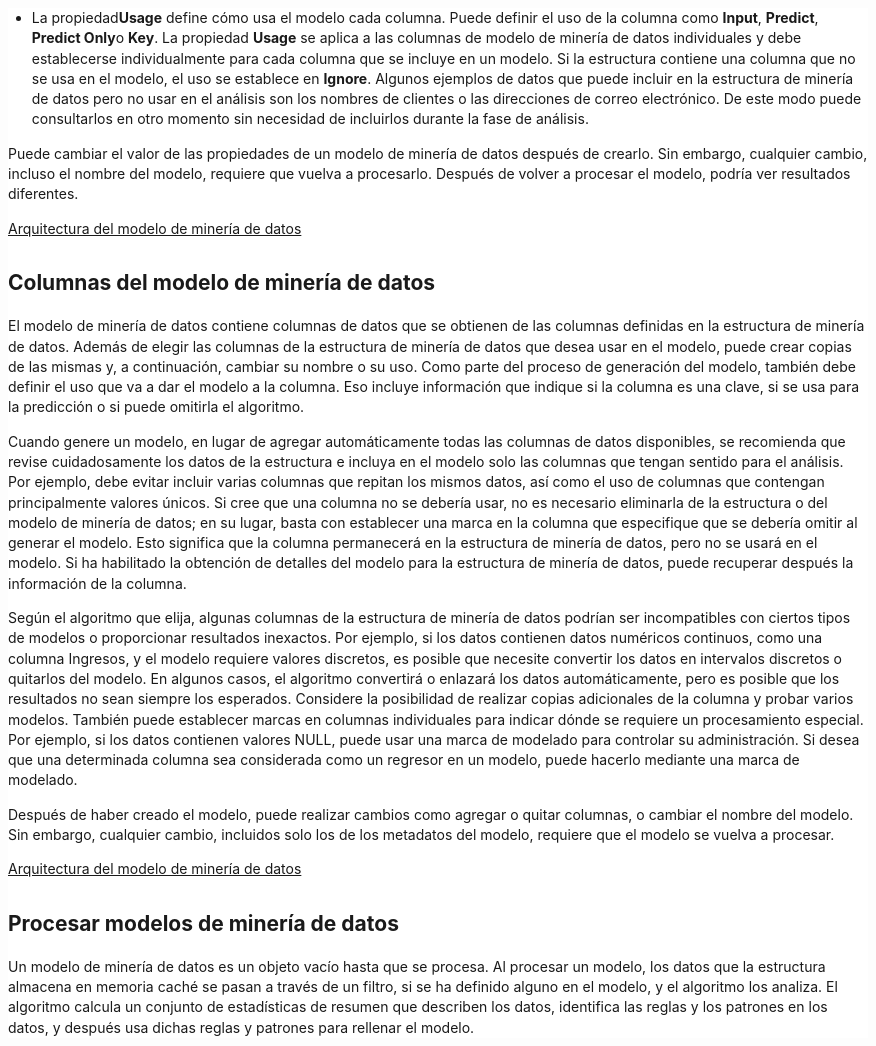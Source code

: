 -   La propiedad**Usage** define cómo usa el modelo cada columna. Puede definir el uso de la columna como **Input**, **Predict**, **Predict Only**o **Key**. La propiedad **Usage** se aplica a las columnas de modelo de minería de datos individuales y debe establecerse individualmente para cada columna que se incluye en un modelo. Si la estructura contiene una columna que no se usa en el modelo, el uso se establece en **Ignore**. Algunos ejemplos de datos que puede incluir en la estructura de minería de datos pero no usar en el análisis son los nombres de clientes o las direcciones de correo electrónico. De este modo puede consultarlos en otro momento sin necesidad de incluirlos durante la fase de análisis.  
  
 Puede cambiar el valor de las propiedades de un modelo de minería de datos después de crearlo. Sin embargo, cualquier cambio, incluso el nombre del modelo, requiere que vuelva a procesarlo. Después de volver a procesar el modelo, podría ver resultados diferentes.  
  
 [Arquitectura del modelo de minería de datos](#bkmk_mdlArch)  
  
##  <a name="bkmk_mdlCols"></a> Columnas del modelo de minería de datos  
 El modelo de minería de datos contiene columnas de datos que se obtienen de las columnas definidas en la estructura de minería de datos. Además de elegir las columnas de la estructura de minería de datos que desea usar en el modelo, puede crear copias de las mismas y, a continuación, cambiar su nombre o su uso. Como parte del proceso de generación del modelo, también debe definir el uso que va a dar el modelo a la columna. Eso incluye información que indique si la columna es una clave, si se usa para la predicción o si puede omitirla el algoritmo.  
  
 Cuando genere un modelo, en lugar de agregar automáticamente todas las columnas de datos disponibles, se recomienda que revise cuidadosamente los datos de la estructura e incluya en el modelo solo las columnas que tengan sentido para el análisis. Por ejemplo, debe evitar incluir varias columnas que repitan los mismos datos, así como el uso de columnas que contengan principalmente valores únicos. Si cree que una columna no se debería usar, no es necesario eliminarla de la estructura o del modelo de minería de datos; en su lugar, basta con establecer una marca en la columna que especifique que se debería omitir al generar el modelo. Esto significa que la columna permanecerá en la estructura de minería de datos, pero no se usará en el modelo. Si ha habilitado la obtención de detalles del modelo para la estructura de minería de datos, puede recuperar después la información de la columna.  
  
 Según el algoritmo que elija, algunas columnas de la estructura de minería de datos podrían ser incompatibles con ciertos tipos de modelos o proporcionar resultados inexactos. Por ejemplo, si los datos contienen datos numéricos continuos, como una columna Ingresos, y el modelo requiere valores discretos, es posible que necesite convertir los datos en intervalos discretos o quitarlos del modelo. En algunos casos, el algoritmo convertirá o enlazará los datos automáticamente, pero es posible que los resultados no sean siempre los esperados. Considere la posibilidad de realizar copias adicionales de la columna y probar varios modelos. También puede establecer marcas en columnas individuales para indicar dónde se requiere un procesamiento especial. Por ejemplo, si los datos contienen valores NULL, puede usar una marca de modelado para controlar su administración. Si desea que una determinada columna sea considerada como un regresor en un modelo, puede hacerlo mediante una marca de modelado.  
  
 Después de haber creado el modelo, puede realizar cambios como agregar o quitar columnas, o cambiar el nombre del modelo. Sin embargo, cualquier cambio, incluidos solo los de los metadatos del modelo, requiere que el modelo se vuelva a procesar.  
  
 [Arquitectura del modelo de minería de datos](#bkmk_mdlArch)  
  
##  <a name="bkmk_mdlProcess"></a> Procesar modelos de minería de datos  
 Un modelo de minería de datos es un objeto vacío hasta que se procesa. Al procesar un modelo, los datos que la estructura almacena en memoria caché se pasan a través de un filtro, si se ha definido alguno en el modelo, y el algoritmo los analiza. El algoritmo calcula un conjunto de estadísticas de resumen que describen los datos, identifica las reglas y los patrones en los datos, y después usa dichas reglas y patrones para rellenar el modelo.  
  